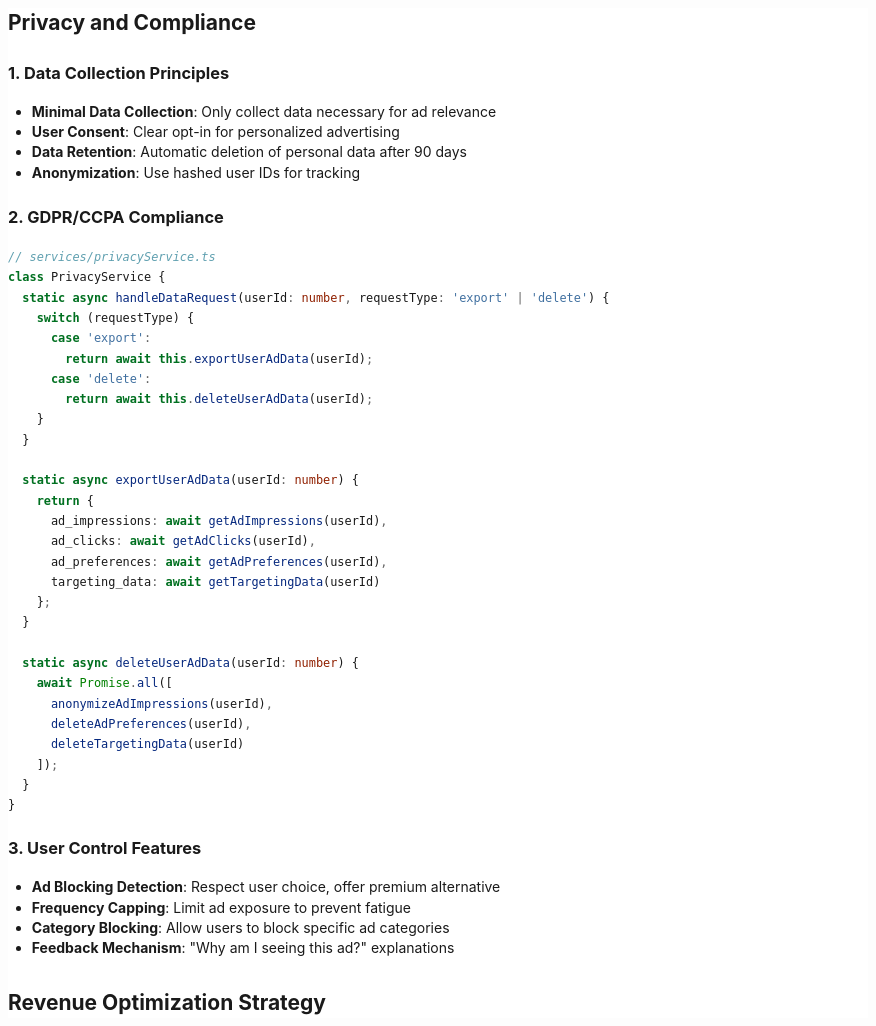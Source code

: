```python
```

## Privacy and Compliance

### 1. Data Collection Principles
- **Minimal Data Collection**: Only collect data necessary for ad relevance
- **User Consent**: Clear opt-in for personalized advertising
- **Data Retention**: Automatic deletion of personal data after 90 days
- **Anonymization**: Use hashed user IDs for tracking

### 2. GDPR/CCPA Compliance
```typescript
// services/privacyService.ts
class PrivacyService {
  static async handleDataRequest(userId: number, requestType: 'export' | 'delete') {
    switch (requestType) {
      case 'export':
        return await this.exportUserAdData(userId);
      case 'delete':
        return await this.deleteUserAdData(userId);
    }
  }

  static async exportUserAdData(userId: number) {
    return {
      ad_impressions: await getAdImpressions(userId),
      ad_clicks: await getAdClicks(userId),
      ad_preferences: await getAdPreferences(userId),
      targeting_data: await getTargetingData(userId)
    };
  }

  static async deleteUserAdData(userId: number) {
    await Promise.all([
      anonymizeAdImpressions(userId),
      deleteAdPreferences(userId),
      deleteTargetingData(userId)
    ]);
  }
}
```

### 3. User Control Features
- **Ad Blocking Detection**: Respect user choice, offer premium alternative
- **Frequency Capping**: Limit ad exposure to prevent fatigue
- **Category Blocking**: Allow users to block specific ad categories
- **Feedback Mechanism**: "Why am I seeing this ad?" explanations

## Revenue Optimization Strategy
